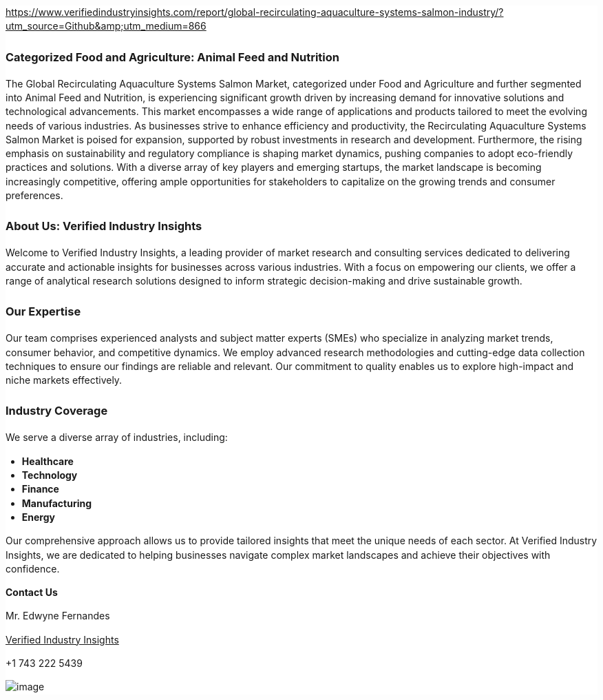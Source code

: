 </strong><a href="https://www.verifiedindustryinsights.com/report/global-recirculating-aquaculture-systems-salmon-industry/?utm_source=Github&amp;utm_medium=866">https://www.verifiedindustryinsights.com/report/global-recirculating-aquaculture-systems-salmon-industry/?utm_source=Github&amp;utm_medium=866</a>&nbsp;</p><h3>Categorized Food and Agriculture: Animal Feed and Nutrition </h3><p>The Global Recirculating Aquaculture Systems Salmon Market, categorized under Food and Agriculture and further segmented into Animal Feed and Nutrition, is experiencing significant growth driven by increasing demand for innovative solutions and technological advancements. This market encompasses a wide range of applications and products tailored to meet the evolving needs of various industries. As businesses strive to enhance efficiency and productivity, the Recirculating Aquaculture Systems Salmon Market is poised for expansion, supported by robust investments in research and development. Furthermore, the rising emphasis on sustainability and regulatory compliance is shaping market dynamics, pushing companies to adopt eco-friendly practices and solutions. With a diverse array of key players and emerging startups, the market landscape is becoming increasingly competitive, offering ample opportunities for stakeholders to capitalize on the growing trends and consumer preferences.</p><h3>About Us: Verified Industry Insights</h3><p>Welcome to Verified Industry Insights, a leading provider of market research and consulting services dedicated to delivering accurate and actionable insights for businesses across various industries. With a focus on empowering our clients, we offer a range of analytical research solutions designed to inform strategic decision-making and drive sustainable growth.</p><h3>Our Expertise</h3><p>Our team comprises experienced analysts and subject matter experts (SMEs) who specialize in analyzing market trends, consumer behavior, and competitive dynamics. We employ advanced research methodologies and cutting-edge data collection techniques to ensure our findings are reliable and relevant. Our commitment to quality enables us to explore high-impact and niche markets effectively.</p><h3>Industry Coverage</h3><p>We serve a diverse array of industries, including:</p><ul><li><strong>Healthcare</strong></li><li><strong>Technology</strong></li><li><strong>Finance</strong></li><li><strong>Manufacturing</strong></li><li><strong>Energy</strong></li></ul><p>Our comprehensive approach allows us to provide tailored insights that meet the unique needs of each sector. At Verified Industry Insights, we are dedicated to helping businesses navigate complex market landscapes and achieve their objectives with confidence.</p><p><strong>Contact Us</strong></p><p>Mr. Edwyne Fernandes</p><p><a href="https://www.verifiedindustryinsights.com/">Verified Industry Insights</a></p><p>+1 743 222 5439</p>
![image](https://github.com/user-attachments/assets/2f6f783d-2834-49d4-b3be-6e96b574d4ed)
